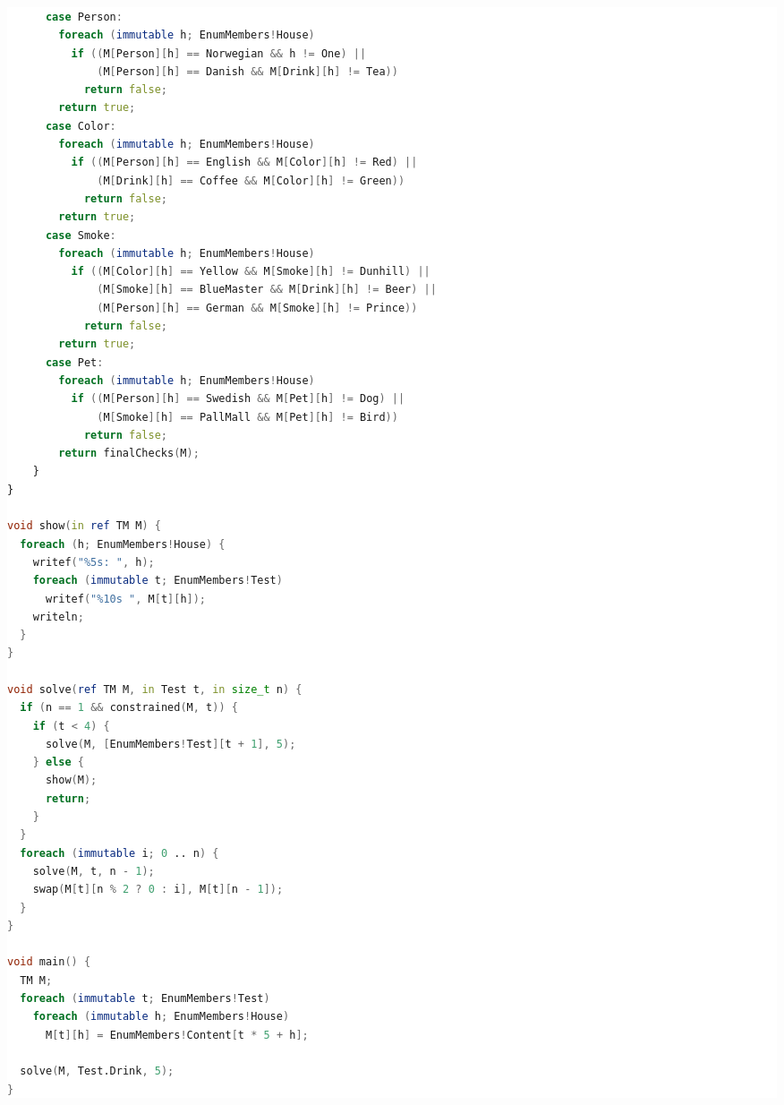 ```d
      case Person:
        foreach (immutable h; EnumMembers!House)
          if ((M[Person][h] == Norwegian && h != One) ||
              (M[Person][h] == Danish && M[Drink][h] != Tea))
            return false;
        return true;
      case Color:
        foreach (immutable h; EnumMembers!House)
          if ((M[Person][h] == English && M[Color][h] != Red) ||
              (M[Drink][h] == Coffee && M[Color][h] != Green))
            return false;
        return true;
      case Smoke:
        foreach (immutable h; EnumMembers!House)
          if ((M[Color][h] == Yellow && M[Smoke][h] != Dunhill) ||
              (M[Smoke][h] == BlueMaster && M[Drink][h] != Beer) ||
              (M[Person][h] == German && M[Smoke][h] != Prince))
            return false;
        return true;
      case Pet:
        foreach (immutable h; EnumMembers!House)
          if ((M[Person][h] == Swedish && M[Pet][h] != Dog) ||
              (M[Smoke][h] == PallMall && M[Pet][h] != Bird))
            return false;
        return finalChecks(M);
    }
}

void show(in ref TM M) {
  foreach (h; EnumMembers!House) {
    writef("%5s: ", h);
    foreach (immutable t; EnumMembers!Test)
      writef("%10s ", M[t][h]);
    writeln;
  }
}

void solve(ref TM M, in Test t, in size_t n) {
  if (n == 1 && constrained(M, t)) {
    if (t < 4) {
      solve(M, [EnumMembers!Test][t + 1], 5);
    } else {
      show(M);
      return;
    }
  }
  foreach (immutable i; 0 .. n) {
    solve(M, t, n - 1);
    swap(M[t][n % 2 ? 0 : i], M[t][n - 1]);
  }
}

void main() {
  TM M;
  foreach (immutable t; EnumMembers!Test)
    foreach (immutable h; EnumMembers!House)
      M[t][h] = EnumMembers!Content[t * 5 + h];

  solve(M, Test.Drink, 5);
}
```
